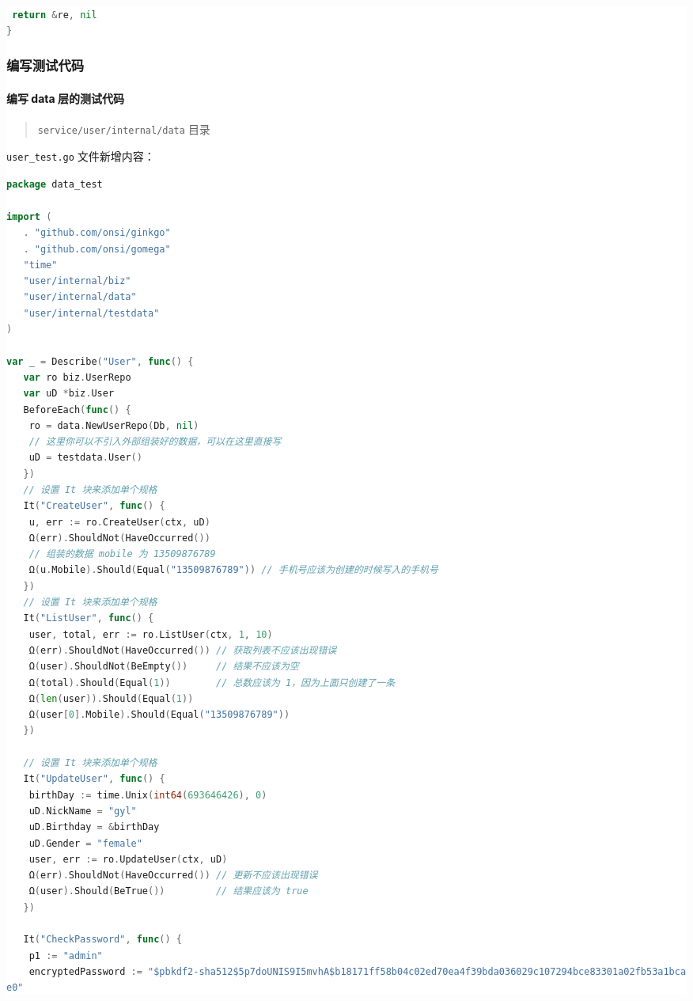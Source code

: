 ```go
 return &re, nil
}
```

### 编写测试代码

#### 编写 data 层的测试代码

> `service/user/internal/data` 目录

`user_test.go` 文件新增内容：

```go
package data_test

import (
   . "github.com/onsi/ginkgo"
   . "github.com/onsi/gomega"
   "time"
   "user/internal/biz"
   "user/internal/data"
   "user/internal/testdata"
)

var _ = Describe("User", func() {
   var ro biz.UserRepo
   var uD *biz.User
   BeforeEach(func() {
    ro = data.NewUserRepo(Db, nil)
    // 这里你可以不引入外部组装好的数据，可以在这里直接写
    uD = testdata.User()
   })
   // 设置 It 块来添加单个规格
   It("CreateUser", func() {
    u, err := ro.CreateUser(ctx, uD)
    Ω(err).ShouldNot(HaveOccurred())
    // 组装的数据 mobile 为 13509876789
    Ω(u.Mobile).Should(Equal("13509876789")) // 手机号应该为创建的时候写入的手机号
   })
   // 设置 It 块来添加单个规格
   It("ListUser", func() {
    user, total, err := ro.ListUser(ctx, 1, 10)
    Ω(err).ShouldNot(HaveOccurred()) // 获取列表不应该出现错误
    Ω(user).ShouldNot(BeEmpty())     // 结果不应该为空
    Ω(total).Should(Equal(1))        // 总数应该为 1，因为上面只创建了一条
    Ω(len(user)).Should(Equal(1))
    Ω(user[0].Mobile).Should(Equal("13509876789"))
   })

   // 设置 It 块来添加单个规格
   It("UpdateUser", func() {
    birthDay := time.Unix(int64(693646426), 0)
    uD.NickName = "gyl"
    uD.Birthday = &birthDay
    uD.Gender = "female"
    user, err := ro.UpdateUser(ctx, uD)
    Ω(err).ShouldNot(HaveOccurred()) // 更新不应该出现错误
    Ω(user).Should(BeTrue())         // 结果应该为 true
   })

   It("CheckPassword", func() {
    p1 := "admin"
    encryptedPassword := "$pbkdf2-sha512$5p7doUNIS9I5mvhA$b18171ff58b04c02ed70ea4f39bda036029c107294bce83301a02fb53a1bcae0"
```